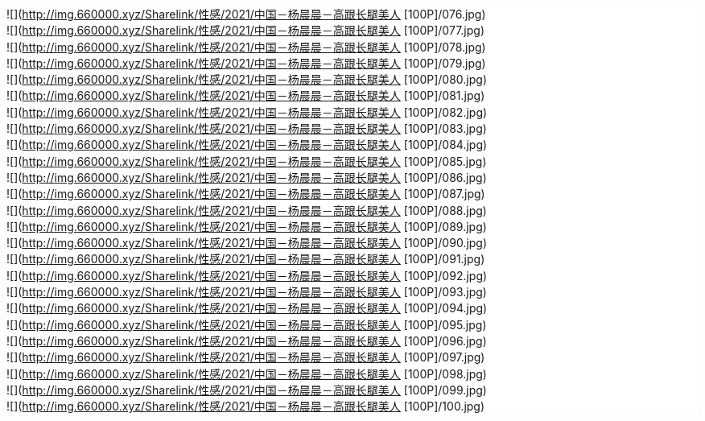 ![](http://img.660000.xyz/Sharelink/性感/2021/中国－杨晨晨－高跟长腿美人 [100P]/076.jpg) <br> ![](http://img.660000.xyz/Sharelink/性感/2021/中国－杨晨晨－高跟长腿美人 [100P]/077.jpg) <br> ![](http://img.660000.xyz/Sharelink/性感/2021/中国－杨晨晨－高跟长腿美人 [100P]/078.jpg) <br> ![](http://img.660000.xyz/Sharelink/性感/2021/中国－杨晨晨－高跟长腿美人 [100P]/079.jpg) <br> ![](http://img.660000.xyz/Sharelink/性感/2021/中国－杨晨晨－高跟长腿美人 [100P]/080.jpg) <br> ![](http://img.660000.xyz/Sharelink/性感/2021/中国－杨晨晨－高跟长腿美人 [100P]/081.jpg) <br> ![](http://img.660000.xyz/Sharelink/性感/2021/中国－杨晨晨－高跟长腿美人 [100P]/082.jpg) <br> ![](http://img.660000.xyz/Sharelink/性感/2021/中国－杨晨晨－高跟长腿美人 [100P]/083.jpg) <br> ![](http://img.660000.xyz/Sharelink/性感/2021/中国－杨晨晨－高跟长腿美人 [100P]/084.jpg) <br> ![](http://img.660000.xyz/Sharelink/性感/2021/中国－杨晨晨－高跟长腿美人 [100P]/085.jpg) <br> ![](http://img.660000.xyz/Sharelink/性感/2021/中国－杨晨晨－高跟长腿美人 [100P]/086.jpg) <br> ![](http://img.660000.xyz/Sharelink/性感/2021/中国－杨晨晨－高跟长腿美人 [100P]/087.jpg) <br> ![](http://img.660000.xyz/Sharelink/性感/2021/中国－杨晨晨－高跟长腿美人 [100P]/088.jpg) <br> ![](http://img.660000.xyz/Sharelink/性感/2021/中国－杨晨晨－高跟长腿美人 [100P]/089.jpg) <br> ![](http://img.660000.xyz/Sharelink/性感/2021/中国－杨晨晨－高跟长腿美人 [100P]/090.jpg) <br> ![](http://img.660000.xyz/Sharelink/性感/2021/中国－杨晨晨－高跟长腿美人 [100P]/091.jpg) <br> ![](http://img.660000.xyz/Sharelink/性感/2021/中国－杨晨晨－高跟长腿美人 [100P]/092.jpg) <br> ![](http://img.660000.xyz/Sharelink/性感/2021/中国－杨晨晨－高跟长腿美人 [100P]/093.jpg) <br> ![](http://img.660000.xyz/Sharelink/性感/2021/中国－杨晨晨－高跟长腿美人 [100P]/094.jpg) <br> ![](http://img.660000.xyz/Sharelink/性感/2021/中国－杨晨晨－高跟长腿美人 [100P]/095.jpg) <br> ![](http://img.660000.xyz/Sharelink/性感/2021/中国－杨晨晨－高跟长腿美人 [100P]/096.jpg) <br> ![](http://img.660000.xyz/Sharelink/性感/2021/中国－杨晨晨－高跟长腿美人 [100P]/097.jpg) <br> ![](http://img.660000.xyz/Sharelink/性感/2021/中国－杨晨晨－高跟长腿美人 [100P]/098.jpg) <br> ![](http://img.660000.xyz/Sharelink/性感/2021/中国－杨晨晨－高跟长腿美人 [100P]/099.jpg) <br> ![](http://img.660000.xyz/Sharelink/性感/2021/中国－杨晨晨－高跟长腿美人 [100P]/100.jpg) <br>